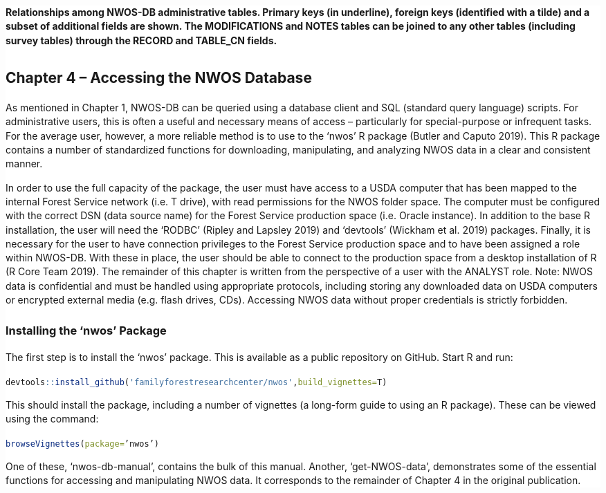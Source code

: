 **Relationships among NWOS-DB administrative tables. Primary keys (in
underline), foreign keys (identified with a tilde) and a subset of
additional fields are shown. The MODIFICATIONS and NOTES tables can be
joined to any other tables (including survey tables) through the RECORD
and TABLE\_CN fields.**

## Chapter 4 – Accessing the NWOS Database

As mentioned in Chapter 1, NWOS-DB can be queried using a database
client and SQL (standard query language) scripts. For administrative
users, this is often a useful and necessary means of access –
particularly for special-purpose or infrequent tasks. For the average
user, however, a more reliable method is to use to the ‘nwos’ R package
(Butler and Caputo 2019). This R package contains a number of
standardized functions for downloading, manipulating, and analyzing NWOS
data in a clear and consistent manner.

In order to use the full capacity of the package, the user must have
access to a USDA computer that has been mapped to the internal Forest
Service network (i.e. T drive), with read permissions for the NWOS
folder space. The computer must be configured with the correct DSN (data
source name) for the Forest Service production space (i.e. Oracle
instance). In addition to the base R installation, the user will need
the ‘RODBC’ (Ripley and Lapsley 2019) and ‘devtools’ (Wickham et
al. 2019) packages. Finally, it is necessary for the user to have
connection privileges to the Forest Service production space and to have
been assigned a role within NWOS-DB. With these in place, the user
should be able to connect to the production space from a desktop
installation of R (R Core Team 2019). The remainder of this chapter is
written from the perspective of a user with the ANALYST role. Note: NWOS
data is confidential and must be handled using appropriate protocols,
including storing any downloaded data on USDA computers or encrypted
external media (e.g. flash drives, CDs). Accessing NWOS data without
proper credentials is strictly forbidden.

### Installing the ‘nwos’ Package

The first step is to install the ‘nwos’ package. This is available as a
public repository on GitHub. Start R and run:

``` r
devtools::install_github('familyforestresearchcenter/nwos',build_vignettes=T)
```

This should install the package, including a number of vignettes (a
long-form guide to using an R package). These can be viewed using the
command:

``` r
browseVignettes(package=’nwos’)
```

One of these, ‘nwos-db-manual’, contains the bulk of this manual.
Another, ‘get-NWOS-data’, demonstrates some of the essential functions
for accessing and manipulating NWOS data. It corresponds to the
remainder of Chapter 4 in the original publication.
